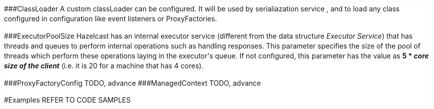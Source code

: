 ###ClassLoader
A custom classLoader can be configured. It will be used by serialiazation service , and to load any class configured in configuration like event listeners or ProxyFactories.

###ExecutorPoolSize
Hazelcast has an internal executor service (different from the data structure *Executor Service*) that has threads and queues to perform internal operations such as handling responses. This parameter specifies the size of the pool of threads which perform these operations laying in the executor's queue. If not configured, this parameter has the value as **5 \* *core size of the client*** (i.e. it is 20 for a machine that has 4 cores).

###ProxyFactoryConfig
TODO, advance
###ManagedContext
TODO, advance

#Examples
REFER TO CODE SAMPLES


